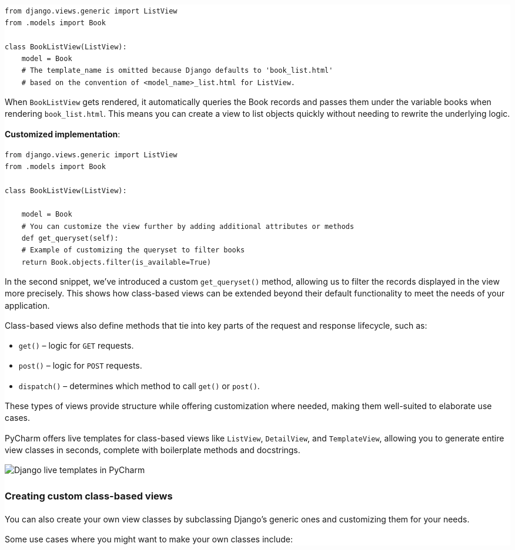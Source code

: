```
from django.views.generic import ListView
from .models import Book 

class BookListView(ListView):
    model = Book
    # The template_name is omitted because Django defaults to 'book_list.html' 
    # based on the convention of <model_name>_list.html for ListView.
```

When `BookListView` gets rendered, it automatically queries the Book records and passes them under the variable books when rendering `book_list.html`. This means you can create a view to list objects quickly without needing to rewrite the underlying logic.

**Customized implementation**:

```
from django.views.generic import ListView
from .models import Book 

class BookListView(ListView):

    model = Book
	# You can customize the view further by adding additional attributes or methods 
    def get_queryset(self):
	# Example of customizing the queryset to filter books
	return Book.objects.filter(is_available=True)
```

In the second snippet, we’ve introduced a custom `get_queryset()` method, allowing us to filter the records displayed in the view more precisely. This shows how class-based views can be extended beyond their default functionality to meet the needs of your application. 

Class-based views also define methods that tie into key parts of the request and response lifecycle, such as: 

- `get()` – logic for `GET` requests.

- `post()` – logic for `POST` requests.

- `dispatch()` – determines which method to call `get()` or `post()`.

These types of views provide structure while offering customization where needed, making them well-suited to elaborate use cases.

PyCharm offers live templates for class-based views like `ListView`, `DetailView`, and `TemplateView`, allowing you to generate entire view classes in seconds, complete with boilerplate methods and docstrings.

![Django live templates in PyCharm](https://blog.jetbrains.com/wp-content/uploads/2025/01/4.png)

### Creating custom class-based views

You can also create your own view classes by subclassing Django’s generic ones and customizing them for your needs. 

Some use cases where you might want to make your own classes include:

